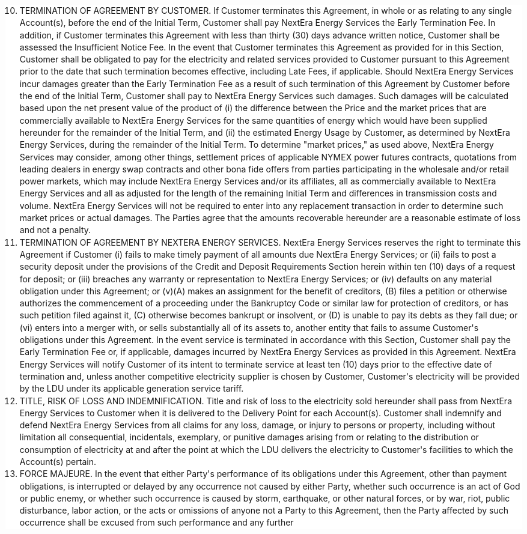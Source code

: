 10. TERMINATION OF AGREEMENT BY CUSTOMER. If Customer terminates this Agreement, in whole or as relating to any single Account(s), before the end of the Initial Term, Customer shall pay NextEra Energy Services the Early Termination Fee. In addition, if Customer terminates this Agreement with less than thirty (30) days advance written notice, Customer shall be assessed the Insufficient Notice Fee. In the event that Customer terminates this Agreement as provided for in this Section, Customer shall be obligated to pay for the electricity and related services provided to Customer pursuant to this Agreement prior to the date that such termination becomes effective, including Late Fees, if applicable. Should NextEra Energy Services incur damages greater than the Early Termination Fee as a result of such termination of this Agreement by Customer before the end of the Initial Term, Customer shall pay to NextEra Energy Services such damages. Such damages will be calculated based upon the net present value of the product of (i) the difference between the Price and the market prices that are commercially available to NextEra Energy Services for the same quantities of energy which would have been supplied hereunder for the remainder of the Initial Term, and (ii) the estimated Energy Usage by Customer, as determined by NextEra Energy Services, during the remainder of the Initial Term. To determine "market prices," as used above, NextEra Energy Services may consider, among other things, settlement prices of applicable NYMEX power futures contracts, quotations from leading dealers in energy swap contracts and other bona fide offers from parties participating in the wholesale and/or retail power markets, which may include NextEra Energy Services and/or its affiliates, all as commercially available to NextEra Energy Services and all as adjusted for the length of the remaining Initial Term and differences in transmission costs and volume. NextEra Energy Services will not be required to enter into any replacement transaction in order to determine such market prices or actual damages. The Parties agree that the amounts recoverable hereunder are a reasonable estimate of loss and not a penalty.
11. TERMINATION OF AGREEMENT BY NEXTERA ENERGY SERVICES. NextEra Energy Services reserves the right to terminate this Agreement if Customer (i) fails to make timely payment of all amounts due NextEra Energy Services; or (ii) fails to post a security deposit under the provisions of the Credit and Deposit Requirements Section herein within ten (10) days of a request for deposit; or (iii) breaches any warranty or representation to NextEra Energy Services; or (iv) defaults on any material obligation under this Agreement; or (v)(A) makes an assignment for the benefit of creditors, (B) files a petition or otherwise authorizes the commencement of a proceeding under the Bankruptcy Code or similar law for protection of creditors, or has such petition filed against it, (C) otherwise becomes bankrupt or insolvent, or (D) is unable to pay its debts as they fall due; or (vi) enters into a merger with, or sells substantially all of its assets to, another entity that fails to assume Customer's obligations under this Agreement. In the event service is terminated in accordance with this Section, Customer shall pay the Early Termination Fee or, if applicable, damages incurred by NextEra Energy Services as provided in this Agreement. NextEra Energy Services will notify Customer of its intent to terminate service at least ten (10) days prior to the effective date of termination and, unless another competitive electricity supplier is chosen by Customer, Customer's electricity will be provided by the LDU under its applicable generation service tariff.
12. TITLE, RISK OF LOSS AND INDEMNIFICATION. Title and risk of loss to the electricity sold hereunder shall pass from NextEra Energy Services to Customer when it is delivered to the Delivery Point for each Account(s). Customer shall indemnify and defend NextEra Energy Services from all claims for any loss, damage, or injury to persons or property, including without limitation all consequential, incidentals, exemplary, or punitive damages arising from or relating to the distribution or consumption of electricity at and after the point at which the LDU delivers the electricity to Customer's facilities to which the Account(s) pertain.
13. FORCE MAJEURE. In the event that either Party's performance of its obligations under this Agreement, other than payment obligations, is interrupted or delayed by any occurrence not caused by either Party, whether such occurrence is an act of God or public enemy, or whether such occurrence is caused by storm, earthquake, or other natural forces, or by war, riot, public disturbance, labor action, or the acts or omissions of anyone not a Party to this Agreement, then the Party affected by such occurrence shall be excused from such performance and any further

